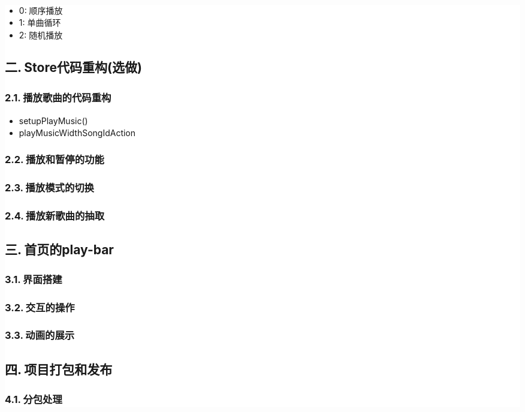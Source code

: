 * 0: 顺序播放
* 1: 单曲循环
* 2: 随机播放





## 二. Store代码重构(选做)

### 2.1. 播放歌曲的代码重构

* setupPlayMusic()
* playMusicWidthSongIdAction





### 2.2. 播放和暂停的功能





### 2.3. 播放模式的切换





### 2.4. 播放新歌曲的抽取





## 三. 首页的play-bar

### 3.1. 界面搭建





### 3.2. 交互的操作





### 3.3. 动画的展示







## 四. 项目打包和发布

### 4.1. 分包处理
